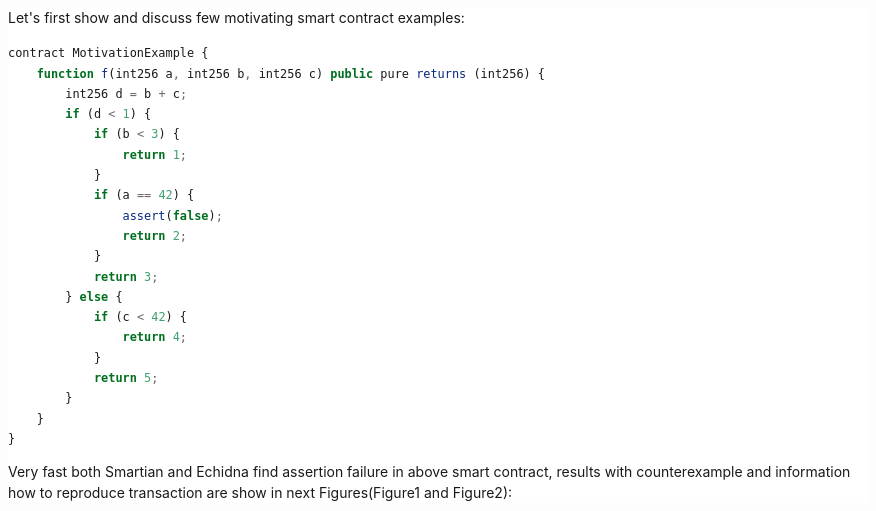 Let's first show and discuss few motivating smart contract examples:

``` javascript
contract MotivationExample {
    function f(int256 a, int256 b, int256 c) public pure returns (int256) {
        int256 d = b + c;
        if (d < 1) {
            if (b < 3) {
                return 1;
            }
            if (a == 42) {
                assert(false);
                return 2;
            }
            return 3;
        } else {
            if (c < 42) {
                return 4;
            }
            return 5;
        }
    }
}
```

Very fast both Smartian and Echidna find assertion failure in above smart contract, results with counterexample and information how to reproduce transaction are show in next Figures(Figure1 and Figure2):

